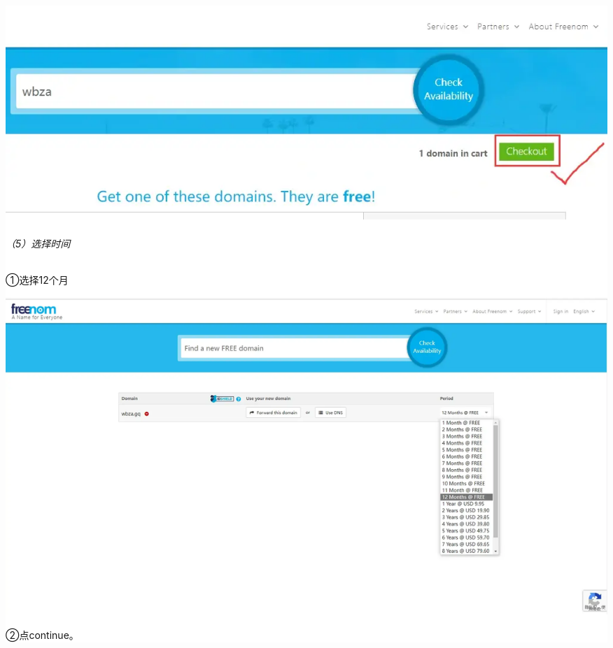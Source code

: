 <center><img src="/img/JianZhan/post-JianZhan-38.webp" alt="freenom注册域名" title="freenom注册域名"></center>

###### （5）选择时间
①选择12个月
<center><img src="/img/JianZhan/post-JianZhan-39.webp" alt="freenom注册域名" title="freenom注册域名"></center>

②点continue。